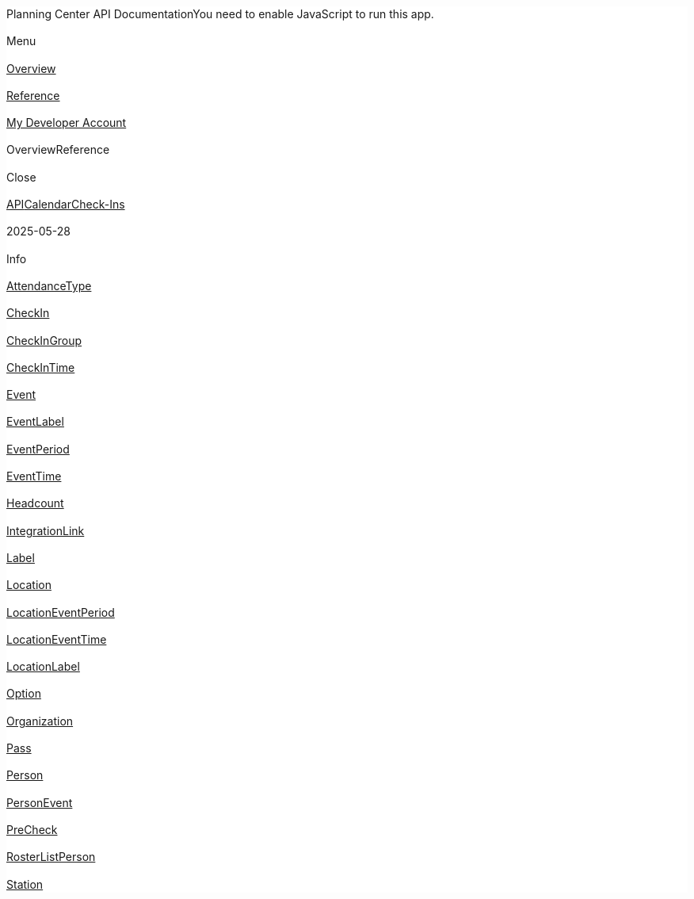 Planning Center API DocumentationYou need to enable JavaScript to run this app.

Menu

[Overview](#/overview/)

[Reference](headcount.md)

[My Developer Account](https://api.planningcenteronline.com/oauth/applications)

OverviewReference

Close

[API](#/apps/api)[Calendar](#/apps/calendar)[Check-Ins](#/apps/check-ins)

2025-05-28

Info

[AttendanceType](attendance_type.md)

[CheckIn](check_in.md)

[CheckInGroup](check_in_group.md)

[CheckInTime](check_in_time.md)

[Event](event.md)

[EventLabel](event_label.md)

[EventPeriod](event_period.md)

[EventTime](event_time.md)

[Headcount](headcount.md)

[IntegrationLink](integration_link.md)

[Label](label.md)

[Location](location.md)

[LocationEventPeriod](location_event_period.md)

[LocationEventTime](location_event_time.md)

[LocationLabel](location_label.md)

[Option](option.md)

[Organization](organization.md)

[Pass](pass.md)

[Person](person.md)

[PersonEvent](person_event.md)

[PreCheck](pre_check.md)

[RosterListPerson](roster_list_person.md)

[Station](station.md)
